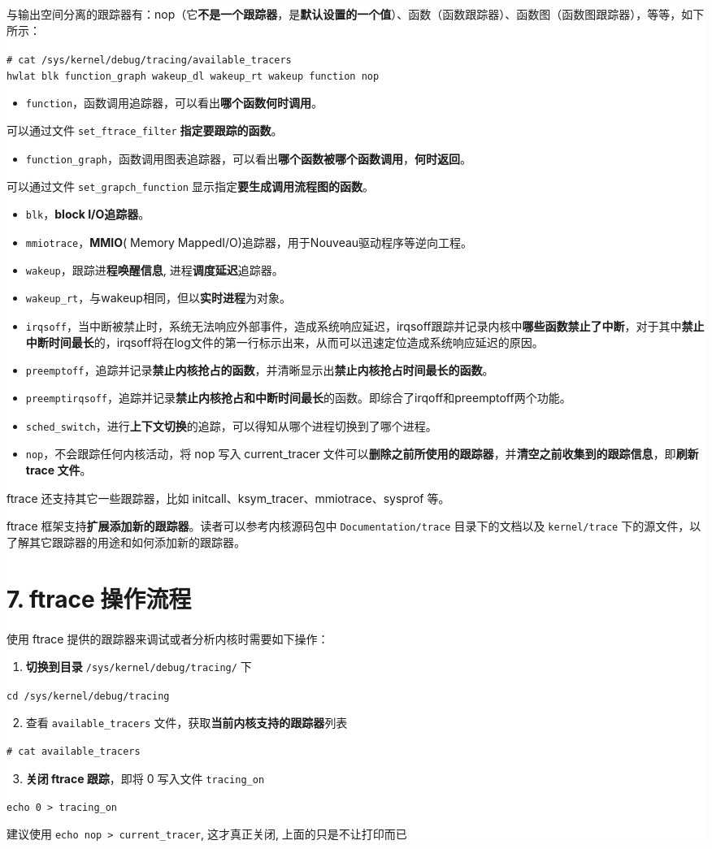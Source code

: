 与输出空间分离的跟踪器有：nop（它**不是一个跟踪器**，是**默认设置的一个值**）、函数（函数跟踪器）、函数图（函数图跟踪器），等等，如下所示：

```
# cat /sys/kernel/debug/tracing/available_tracers
hwlat blk function_graph wakeup_dl wakeup_rt wakeup function nop
```

- `function`，函数调用追踪器，可以看出**哪个函数何时调用**。

可以通过文件 `set_ftrace_filter` **指定要跟踪的函数**。

- `function_graph`，函数调用图表追踪器，可以看出**哪个函数被哪个函数调用**，**何时返回**。

可以通过文件 `set_grapch_function` 显示指定**要生成调用流程图的函数**。

- `blk`，**block I/O追踪器**。

- `mmiotrace`，**MMIO**( Memory MappedI/O)追踪器，用于Nouveau驱动程序等逆向工程。

- `wakeup`，跟踪进**程唤醒信息**, 进程**调度延迟**追踪器。

- `wakeup_rt`，与wakeup相同，但以**实时进程**为对象。

- `irqsoff`，当中断被禁止时，系统无法响应外部事件，造成系统响应延迟，irqsoff跟踪并记录内核中**哪些函数禁止了中断**，对于其中**禁止中断时间最长**的，irqsoff将在log文件的第一行标示出来，从而可以迅速定位造成系统响应延迟的原因。

- `preemptoff`，追踪并记录**禁止内核抢占的函数**，并清晰显示出**禁止内核抢占时间最长的函数**。

- `preemptirqsoff`，追踪并记录**禁止内核抢占和中断时间最长**的函数。即综合了irqoff和preemptoff两个功能。

- `sched_switch`，进行**上下文切换**的追踪，可以得知从哪个进程切换到了哪个进程。

- `nop`，不会跟踪任何内核活动，将 nop 写入 current_tracer 文件可以**删除之前所使用的跟踪器**，并**清空之前收集到的跟踪信息**，即**刷新 trace 文件**。

ftrace 还支持其它一些跟踪器，比如 initcall、ksym_tracer、mmiotrace、sysprof 等。

ftrace 框架支持**扩展添加新的跟踪器**。读者可以参考内核源码包中 `Documentation/trace` 目录下的文档以及 `kernel/trace` 下的源文件，以了解其它跟踪器的用途和如何添加新的跟踪器。

# 7. ftrace 操作流程

使用 ftrace 提供的跟踪器来调试或者分析内核时需要如下操作：

1. **切换到目录** `/sys/kernel/debug/tracing/` 下

```
cd /sys/kernel/debug/tracing
```

2. 查看 `available_tracers` 文件，获取**当前内核支持的跟踪器**列表

```
# cat available_tracers 
```

3. **关闭 ftrace 跟踪**，即将 0 写入文件 `tracing_on`

```
echo 0 > tracing_on
```

建议使用 `echo nop > current_tracer`, 这才真正关闭, 上面的只是不让打印而已
